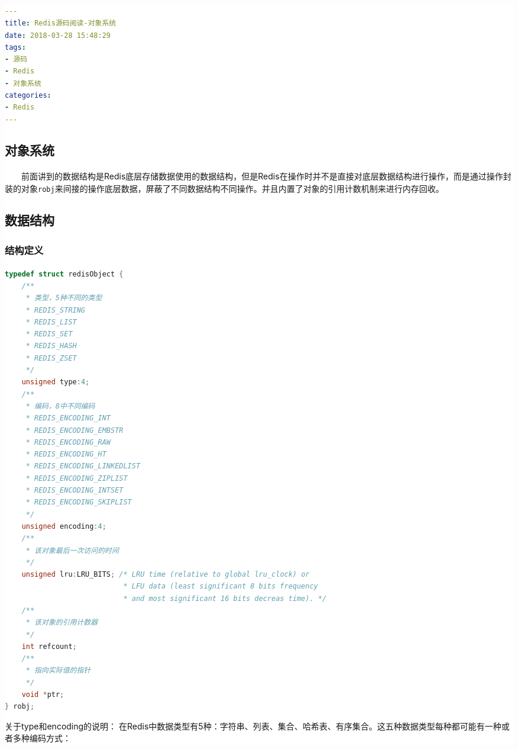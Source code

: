 ```yaml
---
title: Redis源码阅读-对象系统
date: 2018-03-28 15:48:29
tags:
- 源码
- Redis
- 对象系统
categories:
- Redis
---
```

## 对象系统
&emsp;&emsp;前面讲到的数据结构是Redis底层存储数据使用的数据结构，但是Redis在操作时并不是直接对底层数据结构进行操作，而是通过操作封装的对象`robj`来间接的操作底层数据，屏蔽了不同数据结构不同操作。并且内置了对象的引用计数机制来进行内存回收。

## 数据结构

### 结构定义
```C
typedef struct redisObject {
    /**
     * 类型，5种不同的类型
     * REDIS_STRING
     * REDIS_LIST
     * REDIS_SET
     * REDIS_HASH
     * REDIS_ZSET
     */
    unsigned type:4;
    /**
     * 编码，8中不同编码
     * REDIS_ENCODING_INT
     * REDIS_ENCODING_EMBSTR
     * REDIS_ENCODING_RAW
     * REDIS_ENCODING_HT
     * REDIS_ENCODING_LINKEDLIST
     * REDIS_ENCODING_ZIPLIST
     * REDIS_ENCODING_INTSET
     * REDIS_ENCODING_SKIPLIST
     */
    unsigned encoding:4;
    /**
     * 该对象最后一次访问的时间
     */
    unsigned lru:LRU_BITS; /* LRU time (relative to global lru_clock) or
                            * LFU data (least significant 8 bits frequency
                            * and most significant 16 bits decreas time). */
    /**
     * 该对象的引用计数器
     */
    int refcount;
    /**
     * 指向实际值的指针
     */
    void *ptr;
} robj;
```
关于type和encoding的说明：
在Redis中数据类型有5种：字符串、列表、集合、哈希表、有序集合。这五种数据类型每种都可能有一种或者多种编码方式：
